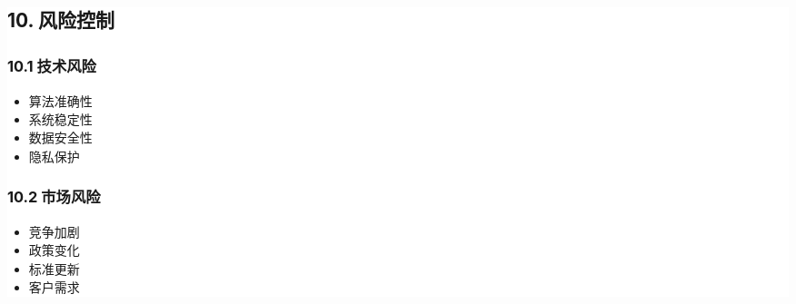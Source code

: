 ## 10. 风险控制

### 10.1 技术风险

- 算法准确性
- 系统稳定性
- 数据安全性
- 隐私保护

### 10.2 市场风险

- 竞争加剧
- 政策变化
- 标准更新
- 客户需求 